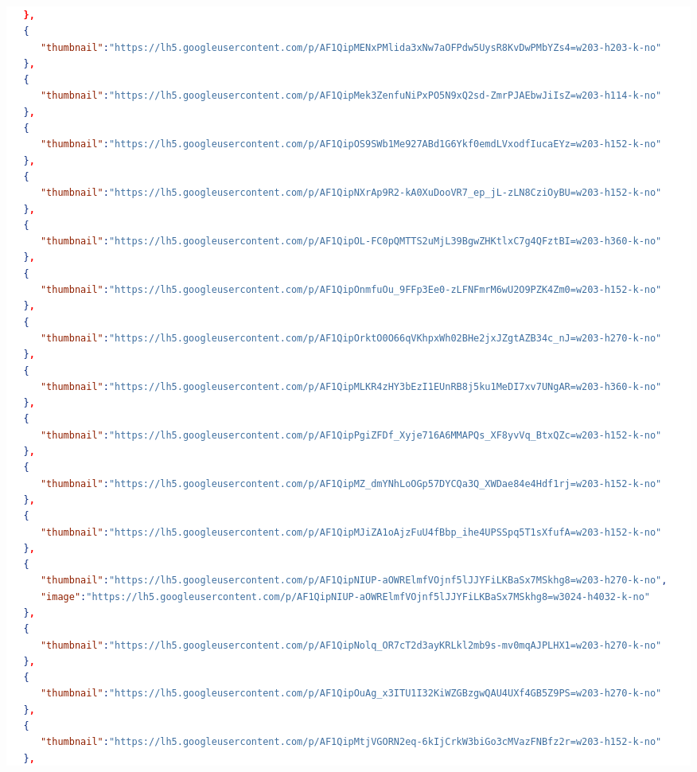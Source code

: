 ```json
   },
   {
      "thumbnail":"https://lh5.googleusercontent.com/p/AF1QipMENxPMlida3xNw7aOFPdw5UysR8KvDwPMbYZs4=w203-h203-k-no"
   },
   {
      "thumbnail":"https://lh5.googleusercontent.com/p/AF1QipMek3ZenfuNiPxPO5N9xQ2sd-ZmrPJAEbwJiIsZ=w203-h114-k-no"
   },
   {
      "thumbnail":"https://lh5.googleusercontent.com/p/AF1QipOS9SWb1Me927ABd1G6Ykf0emdLVxodfIucaEYz=w203-h152-k-no"
   },
   {
      "thumbnail":"https://lh5.googleusercontent.com/p/AF1QipNXrAp9R2-kA0XuDooVR7_ep_jL-zLN8CziOyBU=w203-h152-k-no"
   },
   {
      "thumbnail":"https://lh5.googleusercontent.com/p/AF1QipOL-FC0pQMTTS2uMjL39BgwZHKtlxC7g4QFztBI=w203-h360-k-no"
   },
   {
      "thumbnail":"https://lh5.googleusercontent.com/p/AF1QipOnmfuOu_9FFp3Ee0-zLFNFmrM6wU2O9PZK4Zm0=w203-h152-k-no"
   },
   {
      "thumbnail":"https://lh5.googleusercontent.com/p/AF1QipOrktO0O66qVKhpxWh02BHe2jxJZgtAZB34c_nJ=w203-h270-k-no"
   },
   {
      "thumbnail":"https://lh5.googleusercontent.com/p/AF1QipMLKR4zHY3bEzI1EUnRB8j5ku1MeDI7xv7UNgAR=w203-h360-k-no"
   },
   {
      "thumbnail":"https://lh5.googleusercontent.com/p/AF1QipPgiZFDf_Xyje716A6MMAPQs_XF8yvVq_BtxQZc=w203-h152-k-no"
   },
   {
      "thumbnail":"https://lh5.googleusercontent.com/p/AF1QipMZ_dmYNhLoOGp57DYCQa3Q_XWDae84e4Hdf1rj=w203-h152-k-no"
   },
   {
      "thumbnail":"https://lh5.googleusercontent.com/p/AF1QipMJiZA1oAjzFuU4fBbp_ihe4UPSSpq5T1sXfufA=w203-h152-k-no"
   },
   {
      "thumbnail":"https://lh5.googleusercontent.com/p/AF1QipNIUP-aOWRElmfVOjnf5lJJYFiLKBaSx7MSkhg8=w203-h270-k-no",
      "image":"https://lh5.googleusercontent.com/p/AF1QipNIUP-aOWRElmfVOjnf5lJJYFiLKBaSx7MSkhg8=w3024-h4032-k-no"
   },
   {
      "thumbnail":"https://lh5.googleusercontent.com/p/AF1QipNolq_OR7cT2d3ayKRLkl2mb9s-mv0mqAJPLHX1=w203-h270-k-no"
   },
   {
      "thumbnail":"https://lh5.googleusercontent.com/p/AF1QipOuAg_x3ITU1I32KiWZGBzgwQAU4UXf4GB5Z9PS=w203-h270-k-no"
   },
   {
      "thumbnail":"https://lh5.googleusercontent.com/p/AF1QipMtjVGORN2eq-6kIjCrkW3biGo3cMVazFNBfz2r=w203-h152-k-no"
   },
```